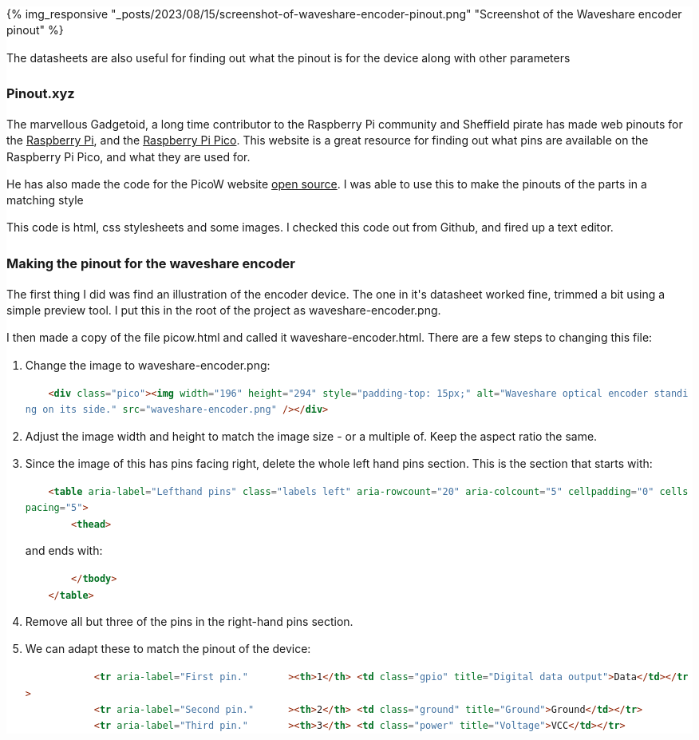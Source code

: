 {% img_responsive "_posts/2023/08/15/screenshot-of-waveshare-encoder-pinout.png" "Screenshot of the Waveshare encoder pinout" %}

The datasheets are also useful for finding out what the pinout is for the device along with other parameters

### Pinout.xyz

The marvellous Gadgetoid, a long time contributor to the Raspberry Pi community and Sheffield pirate has made web pinouts for the [Raspberry Pi](https://pinout.xyz/), and the [Raspberry Pi Pico](https://picow.pinout.xyz/). This website is a great resource for finding out what pins are available on the Raspberry Pi Pico, and what they are used for.

He has also made the code for the PicoW website [open source](https://github.com/pinout-xyz/picow.pinout.xyz). I was able to use this to make the pinouts of the parts in a matching style

This code is html, css stylesheets and some images. I checked this code out from Github, and fired up a text editor.

### Making the pinout for the waveshare encoder

The first thing I did was find an illustration of the encoder device. The one in it's datasheet worked fine, trimmed a bit using a simple preview tool. I put this in the root of the project as waveshare-encoder.png.

I then made a copy of the file picow.html and called it waveshare-encoder.html. There are a few steps to changing this file:

1. Change the image to waveshare-encoder.png:

    ```html
        <div class="pico"><img width="196" height="294" style="padding-top: 15px;" alt="Waveshare optical encoder standing on its side." src="waveshare-encoder.png" /></div>
    ````

2. Adjust the image width and height to match the image size - or a multiple of. Keep the aspect ratio the same.
3. Since the image of this has pins facing right, delete the whole left hand pins section. This is the section that starts with:

    ```html
        <table aria-label="Lefthand pins" class="labels left" aria-rowcount="20" aria-colcount="5" cellpadding="0" cellspacing="5">
            <thead>
    ```

    and ends with:

    ```html
            </tbody>
        </table>
    ```

4. Remove all but three of the pins in the right-hand pins section.
5. We can adapt these to match the pinout of the device:

    ```html
                <tr aria-label="First pin."       ><th>1</th> <td class="gpio" title="Digital data output">Data</td></tr>
                <tr aria-label="Second pin."      ><th>2</th> <td class="ground" title="Ground">Ground</td></tr>
                <tr aria-label="Third pin."       ><th>3</th> <td class="power" title="Voltage">VCC</td></tr>
    ```
